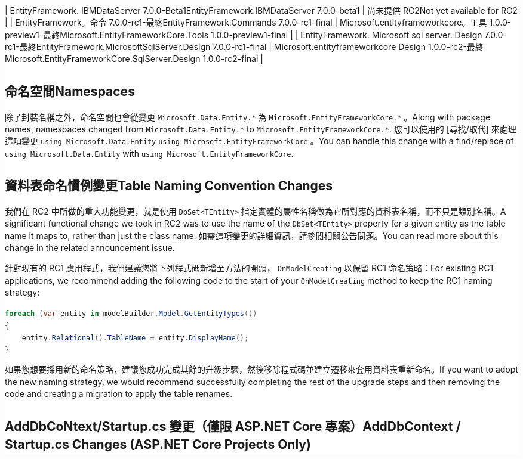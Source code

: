 | <span data-ttu-id="979e3-124">EntityFramework. IBMDataServer 7.0.0-Beta1</span><span class="sxs-lookup"><span data-stu-id="979e3-124">EntityFramework.IBMDataServer             7.0.0-beta1</span></span>     | <span data-ttu-id="979e3-125">尚未提供 RC2</span><span class="sxs-lookup"><span data-stu-id="979e3-125">Not yet available for RC2</span></span>                                            |
| <span data-ttu-id="979e3-126">EntityFramework。命令 7.0.0-rc1-最終</span><span class="sxs-lookup"><span data-stu-id="979e3-126">EntityFramework.Commands                  7.0.0-rc1-final</span></span> | <span data-ttu-id="979e3-127">Microsoft.entityframeworkcore。工具 1.0.0-preview1-最終</span><span class="sxs-lookup"><span data-stu-id="979e3-127">Microsoft.EntityFrameworkCore.Tools             1.0.0-preview1-final</span></span> |
| <span data-ttu-id="979e3-128">EntityFramework. Microsoft sql server. Design 7.0.0-rc1-最終</span><span class="sxs-lookup"><span data-stu-id="979e3-128">EntityFramework.MicrosoftSqlServer.Design 7.0.0-rc1-final</span></span> | <span data-ttu-id="979e3-129">Microsoft.entityframeworkcore Design 1.0.0-rc2-最終</span><span class="sxs-lookup"><span data-stu-id="979e3-129">Microsoft.EntityFrameworkCore.SqlServer.Design  1.0.0-rc2-final</span></span>      |

## <a name="namespaces"></a><span data-ttu-id="979e3-130">命名空間</span><span class="sxs-lookup"><span data-stu-id="979e3-130">Namespaces</span></span>

<span data-ttu-id="979e3-131">除了封裝名稱之外，命名空間也會從變更 `Microsoft.Data.Entity.*` 為 `Microsoft.EntityFrameworkCore.*` 。</span><span class="sxs-lookup"><span data-stu-id="979e3-131">Along with package names, namespaces changed from `Microsoft.Data.Entity.*` to `Microsoft.EntityFrameworkCore.*`.</span></span> <span data-ttu-id="979e3-132">您可以使用的 [尋找/取代] 來處理這項變更 `using Microsoft.Data.Entity` `using Microsoft.EntityFrameworkCore` 。</span><span class="sxs-lookup"><span data-stu-id="979e3-132">You can handle this change with a find/replace of `using Microsoft.Data.Entity` with `using Microsoft.EntityFrameworkCore`.</span></span>

## <a name="table-naming-convention-changes"></a><span data-ttu-id="979e3-133">資料表命名慣例變更</span><span class="sxs-lookup"><span data-stu-id="979e3-133">Table Naming Convention Changes</span></span>

<span data-ttu-id="979e3-134">我們在 RC2 中所做的重大功能變更，就是使用 `DbSet<TEntity>` 指定實體的屬性名稱做為它所對應的資料表名稱，而不只是類別名稱。</span><span class="sxs-lookup"><span data-stu-id="979e3-134">A significant functional change we took in RC2 was to use the name of the `DbSet<TEntity>` property for a given entity as the table name it maps to, rather than just the class name.</span></span> <span data-ttu-id="979e3-135">如需這項變更的詳細資訊，請參閱[相關公告問題](https://github.com/aspnet/Announcements/issues/167)。</span><span class="sxs-lookup"><span data-stu-id="979e3-135">You can read more about this change in [the related announcement issue](https://github.com/aspnet/Announcements/issues/167).</span></span>

<span data-ttu-id="979e3-136">針對現有的 RC1 應用程式，我們建議您將下列程式碼新增至方法的開頭， `OnModelCreating` 以保留 RC1 命名策略：</span><span class="sxs-lookup"><span data-stu-id="979e3-136">For existing RC1 applications, we recommend adding the following code to the start of your `OnModelCreating` method to keep the RC1 naming strategy:</span></span>

``` csharp
foreach (var entity in modelBuilder.Model.GetEntityTypes())
{
    entity.Relational().TableName = entity.DisplayName();
}
```

<span data-ttu-id="979e3-137">如果您想要採用新的命名策略，建議您成功完成其餘的升級步驟，然後移除程式碼並建立遷移來套用資料表重新命名。</span><span class="sxs-lookup"><span data-stu-id="979e3-137">If you want to adopt the new naming strategy, we would recommend successfully completing the rest of the upgrade steps and then removing the code and creating a migration to apply the table renames.</span></span>

## <a name="adddbcontext--startupcs-changes-aspnet-core-projects-only"></a><span data-ttu-id="979e3-138">AddDbCoNtext/Startup.cs 變更（僅限 ASP.NET Core 專案）</span><span class="sxs-lookup"><span data-stu-id="979e3-138">AddDbContext / Startup.cs Changes (ASP.NET Core Projects Only)</span></span>

